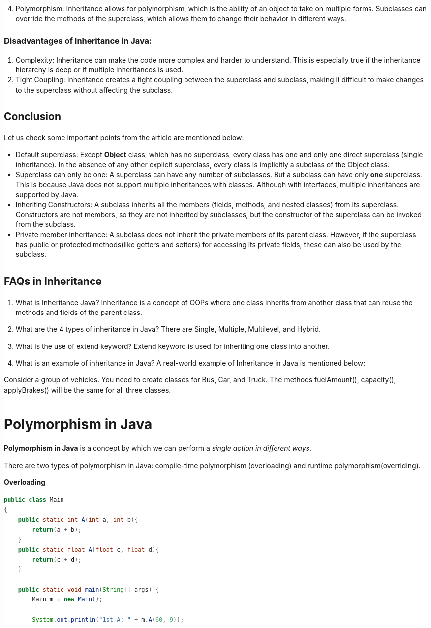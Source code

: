 4. Polymorphism: Inheritance allows for polymorphism, which is the ability of an object to take on multiple forms. Subclasses can override the methods of the superclass, which allows them to change their behavior in different ways.
### Disadvantages of Inheritance in Java:
1. Complexity: Inheritance can make the code more complex and harder to understand. This is especially true if the inheritance hierarchy is deep or if multiple inheritances is used.
2. Tight Coupling: Inheritance creates a tight coupling between the superclass and subclass, making it difficult to make changes to the superclass without affecting the subclass.

## Conclusion

Let us check some important points from the article are mentioned below:

- Default superclass: Except **Object** class, which has no superclass, every class has one and only one direct superclass (single inheritance). In the absence of any other explicit superclass, every class is implicitly a subclass of the Object class.
- Superclass can only be one: A superclass can have any number of subclasses. But a subclass can have only **one** superclass. This is because Java does not support multiple inheritances with classes. Although with interfaces, multiple inheritances are supported by Java.
- Inheriting Constructors: A subclass inherits all the members (fields, methods, and nested classes) from its superclass. Constructors are not members, so they are not inherited by subclasses, but the constructor of the superclass can be invoked from the subclass.
- Private member inheritance: A subclass does not inherit the private members of its parent class. However, if the superclass has public or protected methods(like getters and setters) for accessing its private fields, these can also be used by the subclass.

## FAQs in Inheritance
1. What is Inheritance Java?
Inheritance is a concept of OOPs where one class inherits from another class that can reuse the methods and fields of the parent class.

2. What are the 4 types of inheritance in Java?
There are Single, Multiple, Multilevel, and Hybrid.

3. What is the use of extend keyword?
Extend keyword is used for inheriting one class into another.

4. What is an example of inheritance in Java?
A real-world example of Inheritance in Java is mentioned below:

Consider a group of vehicles. You need to create classes for Bus, Car, and Truck. The methods fuelAmount(), capacity(), applyBrakes() will be the same for all three classes.

# Polymorphism in Java
**Polymorphism in Java** is a concept by which we can perform a _single action in different ways_.

There are two types of polymorphism in Java: 
compile-time polymorphism (overloading) and runtime polymorphism(overriding).

**Overloading**
```Java
public class Main
{
    public static int A(int a, int b){
        return(a + b);
    }
    public static float A(float c, float d){
        return(c + d);
    }
    
	public static void main(String[] args) {
		Main m = new Main();
		
		System.out.println("1st A: " + m.A(60, 9));
```